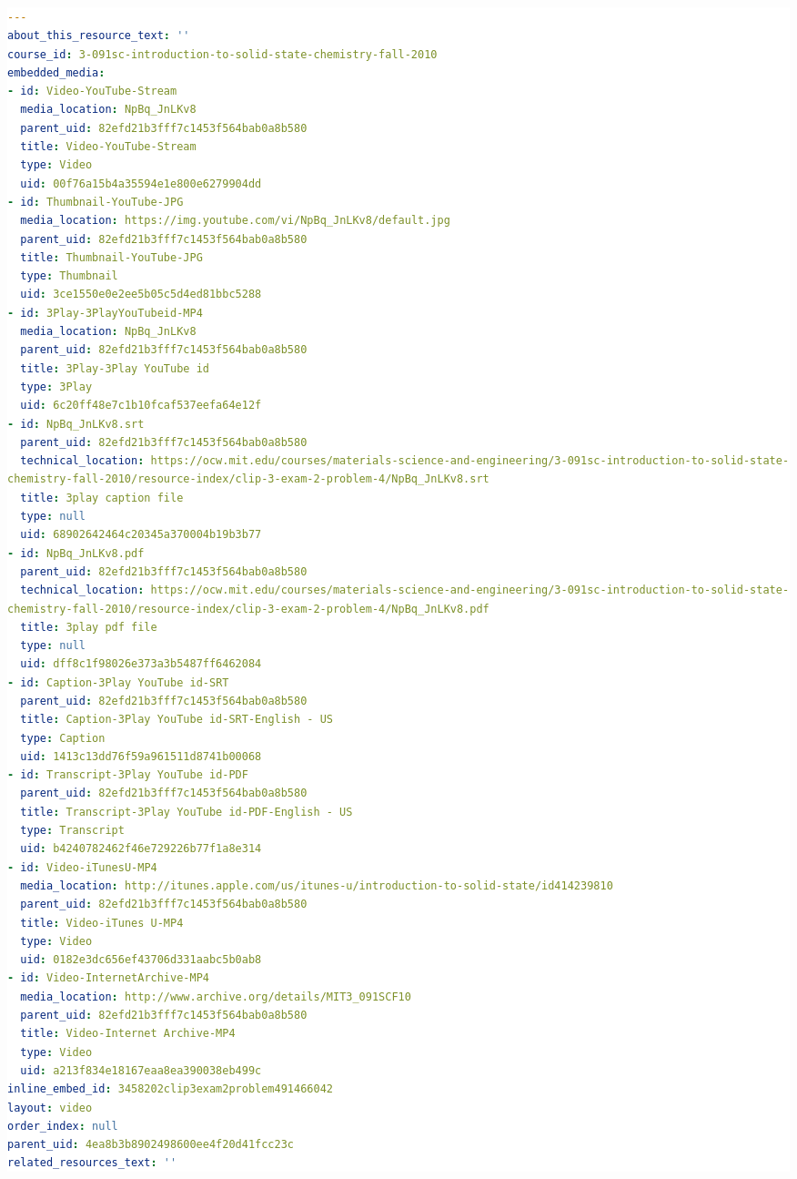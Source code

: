 ```yaml
---
about_this_resource_text: ''
course_id: 3-091sc-introduction-to-solid-state-chemistry-fall-2010
embedded_media:
- id: Video-YouTube-Stream
  media_location: NpBq_JnLKv8
  parent_uid: 82efd21b3fff7c1453f564bab0a8b580
  title: Video-YouTube-Stream
  type: Video
  uid: 00f76a15b4a35594e1e800e6279904dd
- id: Thumbnail-YouTube-JPG
  media_location: https://img.youtube.com/vi/NpBq_JnLKv8/default.jpg
  parent_uid: 82efd21b3fff7c1453f564bab0a8b580
  title: Thumbnail-YouTube-JPG
  type: Thumbnail
  uid: 3ce1550e0e2ee5b05c5d4ed81bbc5288
- id: 3Play-3PlayYouTubeid-MP4
  media_location: NpBq_JnLKv8
  parent_uid: 82efd21b3fff7c1453f564bab0a8b580
  title: 3Play-3Play YouTube id
  type: 3Play
  uid: 6c20ff48e7c1b10fcaf537eefa64e12f
- id: NpBq_JnLKv8.srt
  parent_uid: 82efd21b3fff7c1453f564bab0a8b580
  technical_location: https://ocw.mit.edu/courses/materials-science-and-engineering/3-091sc-introduction-to-solid-state-chemistry-fall-2010/resource-index/clip-3-exam-2-problem-4/NpBq_JnLKv8.srt
  title: 3play caption file
  type: null
  uid: 68902642464c20345a370004b19b3b77
- id: NpBq_JnLKv8.pdf
  parent_uid: 82efd21b3fff7c1453f564bab0a8b580
  technical_location: https://ocw.mit.edu/courses/materials-science-and-engineering/3-091sc-introduction-to-solid-state-chemistry-fall-2010/resource-index/clip-3-exam-2-problem-4/NpBq_JnLKv8.pdf
  title: 3play pdf file
  type: null
  uid: dff8c1f98026e373a3b5487ff6462084
- id: Caption-3Play YouTube id-SRT
  parent_uid: 82efd21b3fff7c1453f564bab0a8b580
  title: Caption-3Play YouTube id-SRT-English - US
  type: Caption
  uid: 1413c13dd76f59a961511d8741b00068
- id: Transcript-3Play YouTube id-PDF
  parent_uid: 82efd21b3fff7c1453f564bab0a8b580
  title: Transcript-3Play YouTube id-PDF-English - US
  type: Transcript
  uid: b4240782462f46e729226b77f1a8e314
- id: Video-iTunesU-MP4
  media_location: http://itunes.apple.com/us/itunes-u/introduction-to-solid-state/id414239810
  parent_uid: 82efd21b3fff7c1453f564bab0a8b580
  title: Video-iTunes U-MP4
  type: Video
  uid: 0182e3dc656ef43706d331aabc5b0ab8
- id: Video-InternetArchive-MP4
  media_location: http://www.archive.org/details/MIT3_091SCF10
  parent_uid: 82efd21b3fff7c1453f564bab0a8b580
  title: Video-Internet Archive-MP4
  type: Video
  uid: a213f834e18167eaa8ea390038eb499c
inline_embed_id: 3458202clip3exam2problem491466042
layout: video
order_index: null
parent_uid: 4ea8b3b8902498600ee4f20d41fcc23c
related_resources_text: ''
```